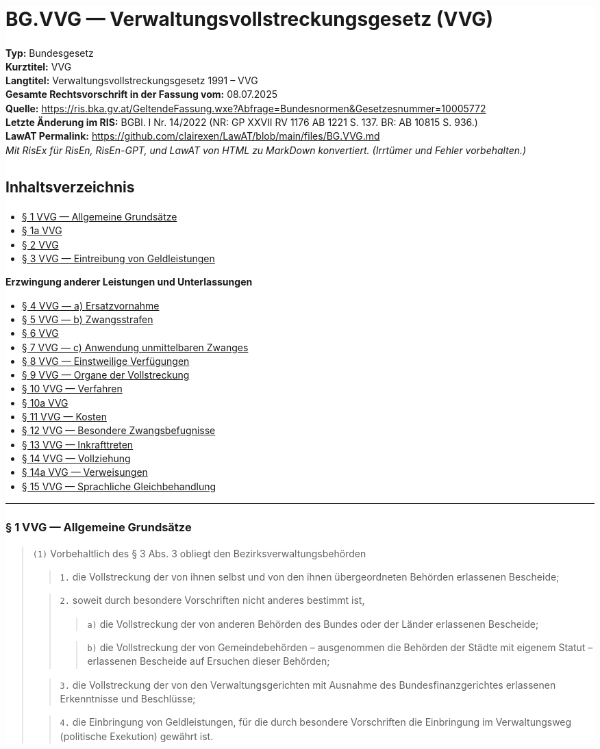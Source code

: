 # BG.VVG — Verwaltungsvollstreckungsgesetz (VVG)
**Typ:** Bundesgesetz  
**Kurztitel:** VVG  
**Langtitel:** Verwaltungsvollstreckungsgesetz 1991 – VVG  
**Gesamte Rechtsvorschrift in der Fassung vom:** 08.07.2025  
**Quelle:** https://ris.bka.gv.at/GeltendeFassung.wxe?Abfrage=Bundesnormen&Gesetzesnummer=10005772  
**Letzte Änderung im RIS:** BGBl. I Nr. 14/2022 (NR: GP XXVII RV 1176 AB 1221 S. 137. BR: AB 10815 S. 936.)  
**LawAT Permalink:** https://github.com/clairexen/LawAT/blob/main/files/BG.VVG.md  
*Mit RisEx für RisEn, RisEn-GPT, und LawAT von HTML zu MarkDown konvertiert. (Irrtümer und Fehler vorbehalten.)*

## Inhaltsverzeichnis

* [§ 1 VVG — Allgemeine Grundsätze](#-1-vvg--allgemeine-grundsätze)  
* [§ 1a VVG](#-1a-vvg)  
* [§ 2 VVG](#-2-vvg)  
* [§ 3 VVG — Eintreibung von Geldleistungen](#-3-vvg--eintreibung-von-geldleistungen)

**Erzwingung anderer Leistungen und Unterlassungen**  
* [§ 4 VVG — a) Ersatzvornahme](#-4-vvg--a-ersatzvornahme)  
* [§ 5 VVG — b) Zwangsstrafen](#-5-vvg--b-zwangsstrafen)  
* [§ 6 VVG](#-6-vvg)  
* [§ 7 VVG — c) Anwendung unmittelbaren Zwanges](#-7-vvg--c-anwendung-unmittelbaren-zwanges)  
* [§ 8 VVG — Einstweilige Verfügungen](#-8-vvg--einstweilige-verfügungen)  
* [§ 9 VVG — Organe der Vollstreckung](#-9-vvg--organe-der-vollstreckung)  
* [§ 10 VVG — Verfahren](#-10-vvg--verfahren)  
* [§ 10a VVG](#-10a-vvg)  
* [§ 11 VVG — Kosten](#-11-vvg--kosten)  
* [§ 12 VVG — Besondere Zwangsbefugnisse](#-12-vvg--besondere-zwangsbefugnisse)  
* [§ 13 VVG — Inkrafttreten](#-13-vvg--inkrafttreten)  
* [§ 14 VVG — Vollziehung](#-14-vvg--vollziehung)  
* [§ 14a VVG — Verweisungen](#-14a-vvg--verweisungen)  
* [§ 15 VVG — Sprachliche Gleichbehandlung](#-15-vvg--sprachliche-gleichbehandlung)

----


### § 1 VVG — Allgemeine Grundsätze

> `(1)` Vorbehaltlich des § 3 Abs\. 3 obliegt den Bezirksverwaltungsbehörden
>
>> `1.` die Vollstreckung der von ihnen selbst und von den ihnen übergeordneten Behörden erlassenen Bescheide;
>
>> `2.` soweit durch besondere Vorschriften nicht anderes bestimmt ist,
>>
>>> `a)` die Vollstreckung der von anderen Behörden des Bundes oder der Länder erlassenen Bescheide;
>>
>>> `b)` die Vollstreckung der von Gemeindebehörden – ausgenommen die Behörden der Städte mit eigenem Statut – erlassenen Bescheide auf Ersuchen dieser Behörden;
>
>> `3.` die Vollstreckung der von den Verwaltungsgerichten mit Ausnahme des Bundesfinanzgerichtes erlassenen Erkenntnisse und Beschlüsse;
>
>> `4.` die Einbringung von Geldleistungen, für die durch besondere Vorschriften die Einbringung im Verwaltungsweg \(politische Exekution\) gewährt ist\.
